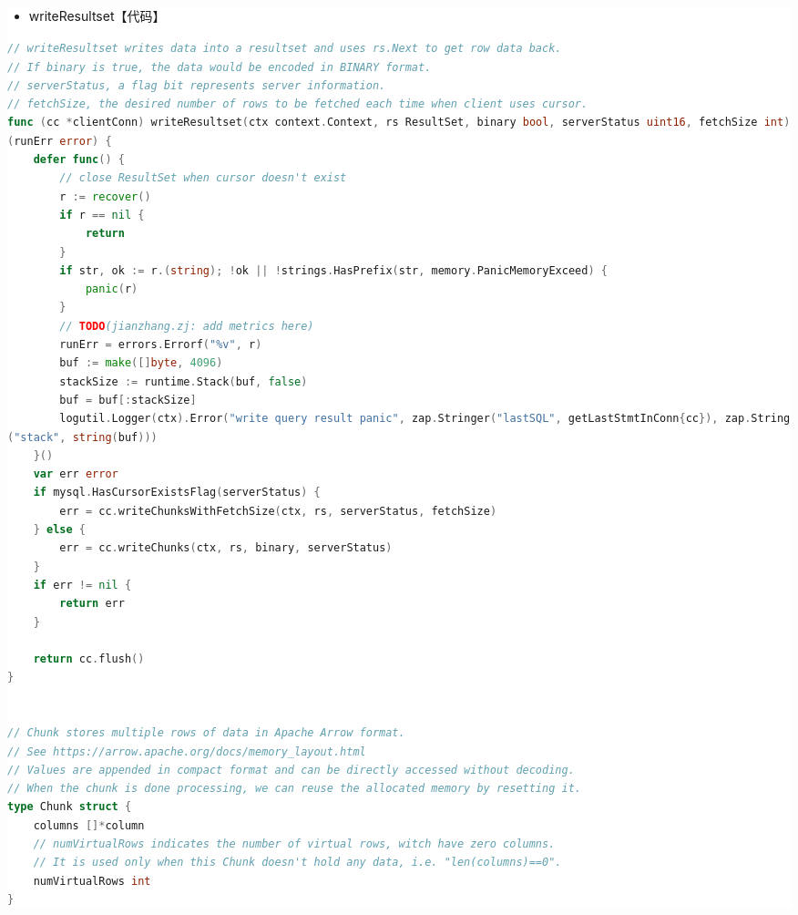 

- writeResultset【代码】

~~~go
// writeResultset writes data into a resultset and uses rs.Next to get row data back.
// If binary is true, the data would be encoded in BINARY format.
// serverStatus, a flag bit represents server information.
// fetchSize, the desired number of rows to be fetched each time when client uses cursor.
func (cc *clientConn) writeResultset(ctx context.Context, rs ResultSet, binary bool, serverStatus uint16, fetchSize int) (runErr error) {
	defer func() {
		// close ResultSet when cursor doesn't exist
		r := recover()
		if r == nil {
			return
		}
		if str, ok := r.(string); !ok || !strings.HasPrefix(str, memory.PanicMemoryExceed) {
			panic(r)
		}
		// TODO(jianzhang.zj: add metrics here)
		runErr = errors.Errorf("%v", r)
		buf := make([]byte, 4096)
		stackSize := runtime.Stack(buf, false)
		buf = buf[:stackSize]
		logutil.Logger(ctx).Error("write query result panic", zap.Stringer("lastSQL", getLastStmtInConn{cc}), zap.String("stack", string(buf)))
	}()
	var err error
	if mysql.HasCursorExistsFlag(serverStatus) {
		err = cc.writeChunksWithFetchSize(ctx, rs, serverStatus, fetchSize)
	} else {
		err = cc.writeChunks(ctx, rs, binary, serverStatus)
	}
	if err != nil {
		return err
	}

	return cc.flush()
}


// Chunk stores multiple rows of data in Apache Arrow format.
// See https://arrow.apache.org/docs/memory_layout.html
// Values are appended in compact format and can be directly accessed without decoding.
// When the chunk is done processing, we can reuse the allocated memory by resetting it.
type Chunk struct {
	columns []*column
	// numVirtualRows indicates the number of virtual rows, witch have zero columns.
	// It is used only when this Chunk doesn't hold any data, i.e. "len(columns)==0".
	numVirtualRows int
}
~~~

